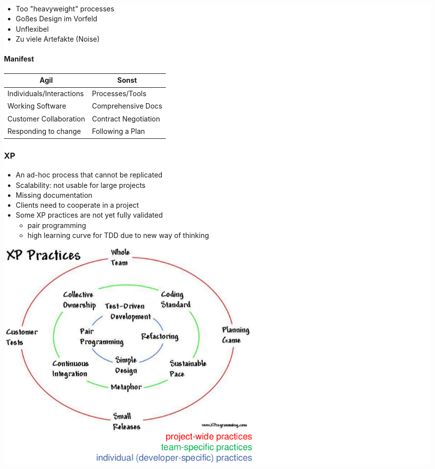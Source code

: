 * Too "heavyweight" processes
* Goßes Design im Vorfeld
* Unflexibel
* Zu viele Artefakte (Noise)

#### Manifest

|Agil|Sonst|
|---|---|
|Individuals/Interactions|Processes/Tools|
|Working Software|Comprehensive Docs|
|Customer Collaboration|Contract Negotiation|
|Responding to change|Following a Plan|

### XP
* An ad-hoc process that cannot be replicated
* Scalability: not usable for large projects
* Missing documentation
* Clients need to cooperate in a project
* Some XP practices are not yet fully validated
  * pair programming
  * high learning curve for TDD due to new way of thinking

<img src="pics/xp-components.png" width=500 />  
